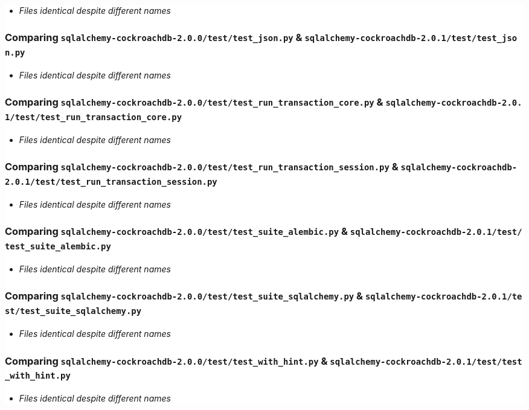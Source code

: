  * *Files identical despite different names*

### Comparing `sqlalchemy-cockroachdb-2.0.0/test/test_json.py` & `sqlalchemy-cockroachdb-2.0.1/test/test_json.py`

 * *Files identical despite different names*

### Comparing `sqlalchemy-cockroachdb-2.0.0/test/test_run_transaction_core.py` & `sqlalchemy-cockroachdb-2.0.1/test/test_run_transaction_core.py`

 * *Files identical despite different names*

### Comparing `sqlalchemy-cockroachdb-2.0.0/test/test_run_transaction_session.py` & `sqlalchemy-cockroachdb-2.0.1/test/test_run_transaction_session.py`

 * *Files identical despite different names*

### Comparing `sqlalchemy-cockroachdb-2.0.0/test/test_suite_alembic.py` & `sqlalchemy-cockroachdb-2.0.1/test/test_suite_alembic.py`

 * *Files identical despite different names*

### Comparing `sqlalchemy-cockroachdb-2.0.0/test/test_suite_sqlalchemy.py` & `sqlalchemy-cockroachdb-2.0.1/test/test_suite_sqlalchemy.py`

 * *Files identical despite different names*

### Comparing `sqlalchemy-cockroachdb-2.0.0/test/test_with_hint.py` & `sqlalchemy-cockroachdb-2.0.1/test/test_with_hint.py`

 * *Files identical despite different names*

